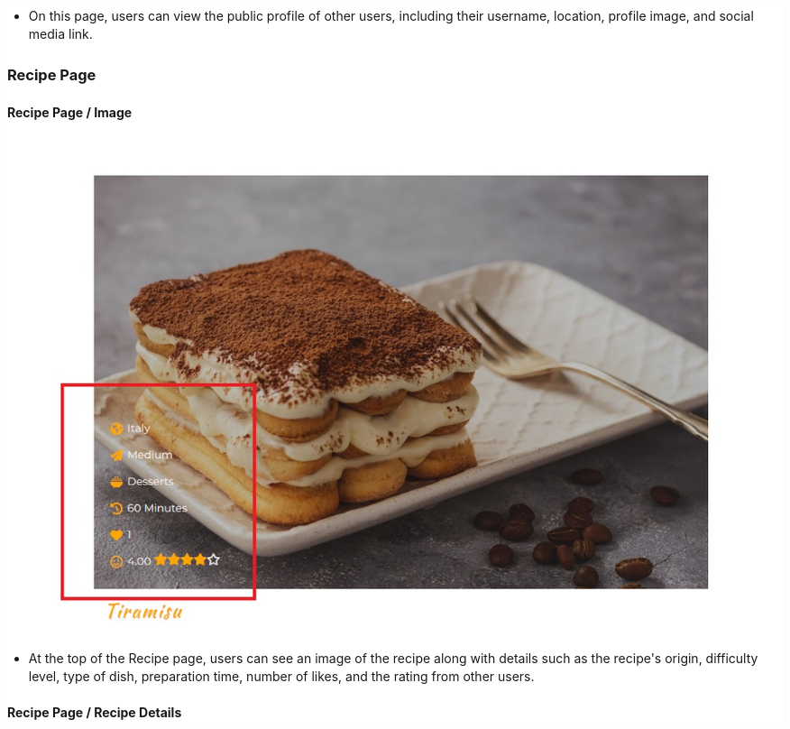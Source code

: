 - On this page, users can view the public profile of other users, including their username, location, profile image, and social media link.

### Recipe Page

#### Recipe Page / Image

![Recipe Page](./media/images/assets/readme/world-flavors-recipe-image-page.jpg)

- At the top of the Recipe page, users can see an image of the recipe along with details such as the recipe's origin, difficulty level, type of dish, preparation time, number of likes, and the rating from other users.

#### Recipe Page / Recipe Details
